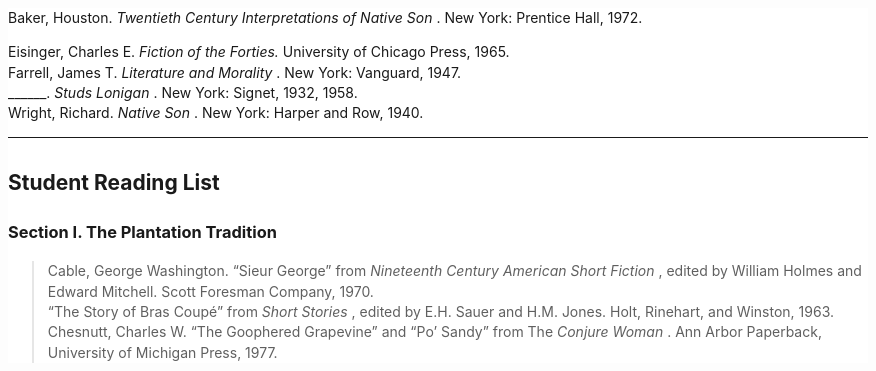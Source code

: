 Baker, Houston.
<i>
Twentieth Century Interpretations of Native Son
</i>
. New York: Prentice Hall, 1972.
<dt>
Eisinger, Charles E.
<i>
Fiction of the Forties.
</i>
University of Chicago Press, 1965.
<dt>
Farrell, James T.
<i>
Literature and Morality
</i>
. New York: Vanguard, 1947.
<dt>
______.
<i>
Studs Lonigan
</i>
. New York: Signet, 1932, 1958.
<dt>
Wright, Richard.
<i>
Native Son
</i>
. New York: Harper and Row, 1940.
</dt>
</dt>
</dt>
</dt>
</dt>
</dl>
</blockquote>
<hr/>
<h2>
Student Reading List
</h2>
<h3>
Section I. The Plantation Tradition
</h3>
<blockquote>
<dl>
<dt>
Cable, George Washington. “Sieur George” from
<i>
Nineteenth Century American Short Fiction
</i>
, edited by William Holmes and Edward Mitchell. Scott Foresman Company, 1970.
<dt>
“The Story of Bras Coupé” from
<i>
Short Stories
</i>
, edited by E.H. Sauer and H.M. Jones. Holt, Rinehart, and Winston, 1963.
<dt>
Chesnutt, Charles W. “The Goophered Grapevine” and “Po’ Sandy” from The
<i>
Conjure Woman
</i>
. Ann Arbor Paperback, University of Michigan Press, 1977.
<dt>